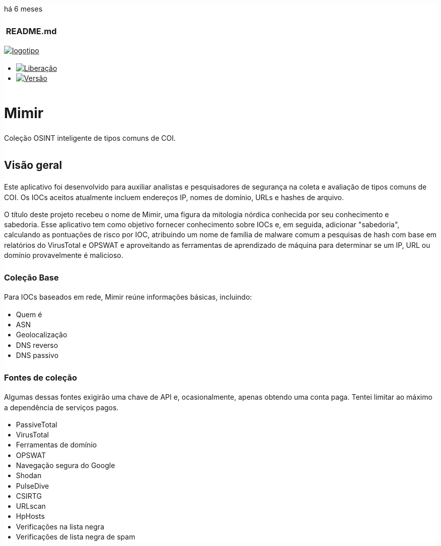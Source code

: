 há 6 meses

###  README.md

[![logotipo](https://github.com/deadbits/mimir/raw/master/mimir/data/extra/logo/mimir-logo.png "Mimir")](https://github.com/deadbits/mimir/raw/master/mimir/data/extra/logo/mimir-logo.png)

*   [![Liberação](https://camo.githubusercontent.com/4882040c669a0cab2652171e8555fe2aadce23ea/68747470733a2f2f696d672e736869656c64732e696f2f62616467652f52656c656173652d426574612d626c75652e737667)](https://camo.githubusercontent.com/4882040c669a0cab2652171e8555fe2aadce23ea/68747470733a2f2f696d672e736869656c64732e696f2f62616467652f52656c656173652d426574612d626c75652e737667)
*   [![Versão](https://camo.githubusercontent.com/398be7648506094cb8f326883925da9b333ea7eb/68747470733a2f2f696d672e736869656c64732e696f2f62616467652f56657273696f6e2d76312e302e312d2d626574612d6f72616e67652e737667)](https://camo.githubusercontent.com/398be7648506094cb8f326883925da9b333ea7eb/68747470733a2f2f696d672e736869656c64732e696f2f62616467652f56657273696f6e2d76312e302e312d2d626574612d6f72616e67652e737667)

[](https://github.com/deadbits/mimir#mimir)Mimir
================================================

Coleção OSINT inteligente de tipos comuns de COI.

[](https://github.com/deadbits/mimir#overview)Visão geral
---------------------------------------------------------

Este aplicativo foi desenvolvido para auxiliar analistas e pesquisadores de segurança na coleta e avaliação de tipos comuns de COI. Os IOCs aceitos atualmente incluem endereços IP, nomes de domínio, URLs e hashes de arquivo.

O título deste projeto recebeu o nome de Mimir, uma figura da mitologia nórdica conhecida por seu conhecimento e sabedoria. Esse aplicativo tem como objetivo fornecer conhecimento sobre IOCs e, em seguida, adicionar "sabedoria", calculando as pontuações de risco por IOC, atribuindo um nome de família de malware comum a pesquisas de hash com base em relatórios do VirusTotal e OPSWAT e aproveitando as ferramentas de aprendizado de máquina para determinar se um IP, URL ou domínio provavelmente é malicioso.

### [](https://github.com/deadbits/mimir#base-collection)Coleção Base

Para IOCs baseados em rede, Mimir reúne informações básicas, incluindo:

*   Quem é
*   ASN
*   Geolocalização
*   DNS reverso
*   DNS passivo

### [](https://github.com/deadbits/mimir#collection-sources)Fontes de coleção

Algumas dessas fontes exigirão uma chave de API e, ocasionalmente, apenas obtendo uma conta paga. Tentei limitar ao máximo a dependência de serviços pagos.

*   PassiveTotal
*   VirusTotal
*   Ferramentas de domínio
*   OPSWAT
*   Navegação segura do Google
*   Shodan
*   PulseDive
*   CSIRTG
*   URLscan
*   HpHosts
*   Verificações na lista negra
*   Verificações de lista negra de spam
